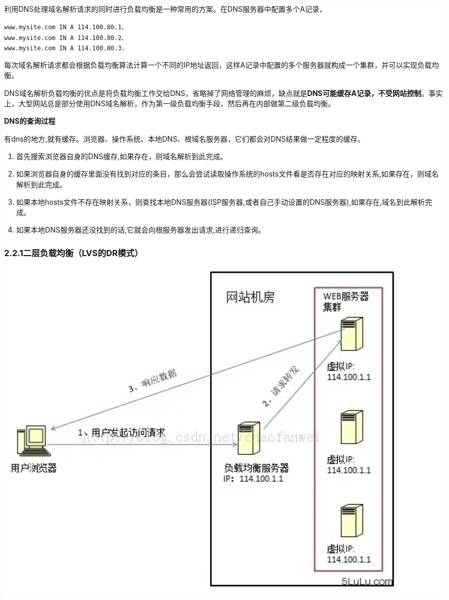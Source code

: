 利用DNS处理域名解析请求的同时进行负载均衡是一种常用的方案。在DNS服务器中配置多个A记录，

```
www.mysite.com IN A 114.100.80.1、
www.mysite.com IN A 114.100.80.2、
www.mysite.com IN A 114.100.80.3.
```

每次域名解析请求都会根据负载均衡算法计算一个不同的IP地址返回，这样A记录中配置的多个服务器就构成一个集群，并可以实现负载均衡。

DNS域名解析负载均衡的优点是将负载均衡工作交给DNS，省略掉了网络管理的麻烦，缺点就是**DNS可能缓存A记录，不受网站控制**。事实上，大型网站总是部分使用DNS域名解析，作为第一级负载均衡手段，然后再在内部做第二级负载均衡。

**DNS的查询过程**

有dns的地方,就有缓存。浏览器、操作系统、本地DNS、根域名服务器，它们都会对DNS结果做一定程度的缓存。

1. 首先搜索浏览器自身的DNS缓存,如果存在，则域名解析到此完成。

2. 如果浏览器自身的缓存里面没有找到对应的条目，那么会尝试读取操作系统的hosts文件看是否存在对应的映射关系,如果存在，则域名解析到此完成。

3. 如果本地hosts文件不存在映射关系，则查找本地DNS服务器(ISP服务器,或者自己手动设置的DNS服务器),如果存在,域名到此解析完成。

4. 如果本地DNS服务器还没找到的话,它就会向根服务器发出请求,进行递归查询。


### 2.2.1二层负载均衡（LVS的DR模式）

![image-20230705205528554](assets/X1-LoadBalance.assets/image-20230705205528554.png)
